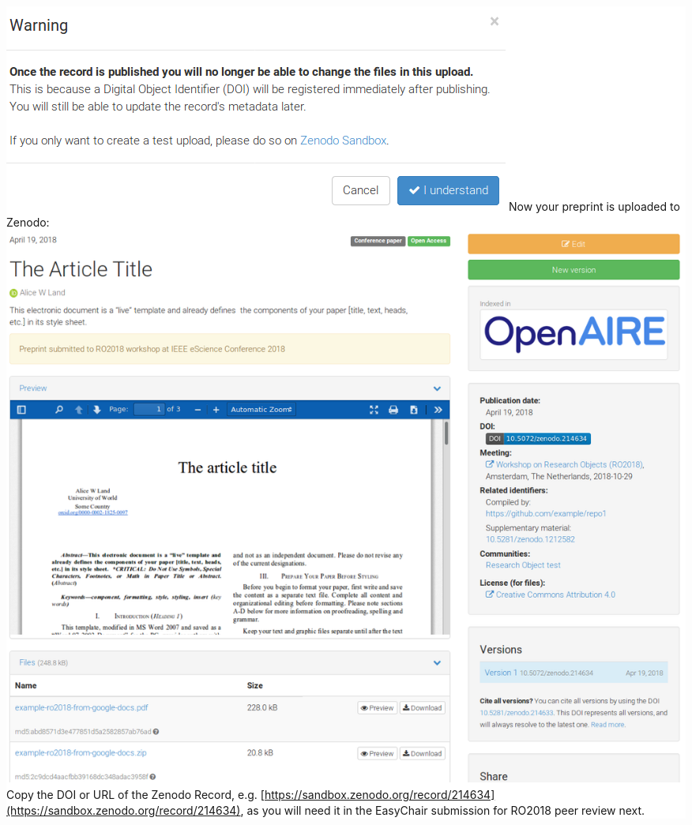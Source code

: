 [![zenodo-12-confirm](/images/zenodo-12-confirm.png)](/images/zenodo-12-confirm.png)
Now your preprint is uploaded to Zenodo:
[![zenodo-12-ready](/images/zenodo-12-ready.png)](/images/zenodo-12-ready.png)
Copy the DOI or URL of the Zenodo Record, e.g. [https://sandbox.zenodo.org/record/214634](https://sandbox.zenodo.org/record/214634), as you will need it in the EasyChair submission for RO2018 peer review next.
